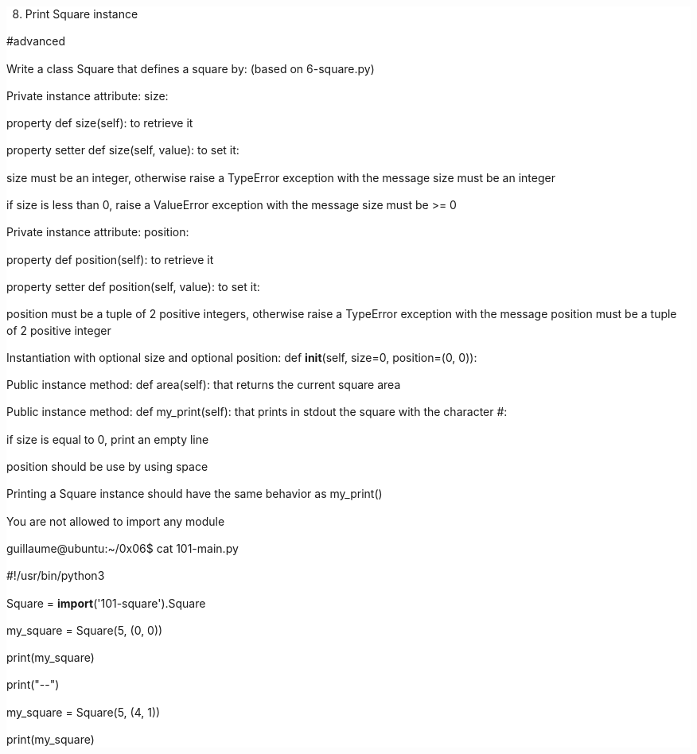    

8. Print Square instance

#advanced

Write a class Square that defines a square by: (based on 6-square.py)



Private instance attribute: size:

property def size(self): to retrieve it

property setter def size(self, value): to set it:

size must be an integer, otherwise raise a TypeError exception with the message size must be an integer

if size is less than 0, raise a ValueError exception with the message size must be >= 0

Private instance attribute: position:

property def position(self): to retrieve it

property setter def position(self, value): to set it:

position must be a tuple of 2 positive integers, otherwise raise a TypeError exception with the message position must be a tuple of 2 positive integer

Instantiation with optional size and optional position: def __init__(self, size=0, position=(0, 0)):

Public instance method: def area(self): that returns the current square area

Public instance method: def my_print(self): that prints in stdout the square with the character #:

if size is equal to 0, print an empty line

position should be use by using space

Printing a Square instance should have the same behavior as my_print()

You are not allowed to import any module

guillaume@ubuntu:~/0x06$ cat 101-main.py

#!/usr/bin/python3

Square = __import__('101-square').Square



my_square = Square(5, (0, 0))

print(my_square)



print("--")



my_square = Square(5, (4, 1))

print(my_square)

